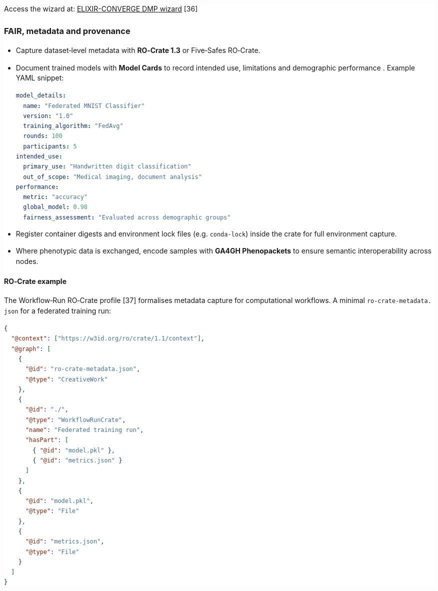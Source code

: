 Access the wizard at: [ELIXIR-CONVERGE DMP wizard](https://dmponline.elixir-europe.org/)
[36]

### FAIR, metadata and provenance

* Capture dataset‑level metadata with **RO‑Crate 1.3** or
  Five‑Safes RO‑Crate.
* Document trained models with **Model Cards** to record intended use,
  limitations and demographic performance
 . Example YAML snippet:

  ```yaml
  model_details:
    name: "Federated MNIST Classifier"
    version: "1.0"
    training_algorithm: "FedAvg"
    rounds: 100
    participants: 5
  intended_use:
    primary_use: "Handwritten digit classification"
    out_of_scope: "Medical imaging, document analysis"
  performance:
    metric: "accuracy"
    global_model: 0.98
    fairness_assessment: "Evaluated across demographic groups"
  ```

* Register container digests and environment lock files (e.g. `conda‑lock`)
  inside the crate for full environment capture.
* Where phenotypic data is exchanged, encode samples with **GA4GH Phenopackets**
  to ensure semantic interoperability across nodes.

#### RO‑Crate example

The Workflow‑Run RO‑Crate profile [37] formalises
metadata capture for computational workflows. A minimal `ro-crate-metadata.json`
for a federated training run:

```json
{
  "@context": ["https://w3id.org/ro/crate/1.1/context"],
  "@graph": [
    {
      "@id": "ro-crate-metadata.json",
      "@type": "CreativeWork"
    },
    {
      "@id": "./",
      "@type": "WorkflowRunCrate",
      "name": "Federated training run",
      "hasPart": [
        { "@id": "model.pkl" },
        { "@id": "metrics.json" }
      ]
    },
    {
      "@id": "model.pkl",
      "@type": "File"
    },
    {
      "@id": "metrics.json",
      "@type": "File"
    }
  ]
}
```
